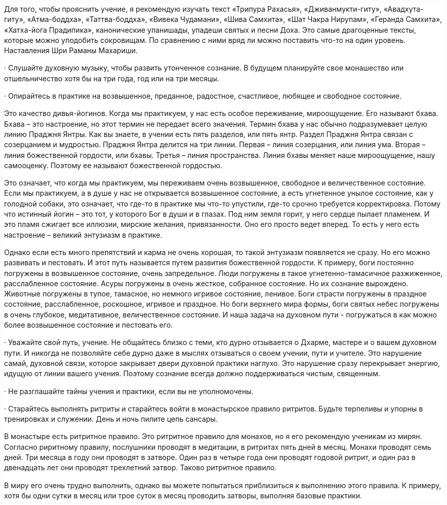  Для того, чтобы прояснить учение, я рекомендую изучать текст «Трипура Рахасья», «Дживанмукти-гиту», «Авадхута-гиту», «Атма-боддха», «Таттва-боддха», «Вивека Чудамани», «Шива Самхита», «Шат Чакра Нирупам», «Геранда Самхита», «Хатха-йога Прадипика», канонические упанишады, упадеши святых и песни Доха. Это самые драгоценные тексты, которые можно уподобить сокровищам. По сравнению с ними вряд ли можно поставить что-то на один уровень. Наставления Шри Раманы Махариши.

 · Слушайте духовную музыку, чтобы развить утонченное сознание. В будущем планируйте свое монашество или отшельничество хотя бы на три года, год или на три месяцы.

 · Опирайтесь в практике на возвышенное, преданное, радостное, счастливое, любящее и свободное состояние.

 Это качество дивья-йогинов. Когда мы практикуем, у нас есть особое переживание, мироощущение. Его называют бхава. Бхава – это настроение, но этот термин не передает всего значения. Термин бхава у нас обычно подразумевает целую линию Праджня Янтры. Как вы знаете, в учении есть пять разделов, или пять янтр. Раздел Праджня Янтра связан с созерцанием и мудростью. Праджня Янтра делится на три линии. Первая – линия созерцания, или линия ума. Вторая – линия божественной гордости, или бхавы. Третья – линия пространства. Линия бхавы меняет наше мироощущение, нашу самооценку. Поэтому ее называют божественной гордостью.

 Это означает, что когда мы практикуем, мы переживаем очень возвышенное, свободное и величественное состояние. Если мы практикуем, а в душе у нас не открывается возвышенное состояние, а есть угнетенное унылое состояние, как у голодной собаки, это означает, что где-то в практике мы что-то упустили, где-то срочно требуется корректировка. Потому что истинный йогин – это тот, у которого Бог в души и в глазах. Под ним земля горит, у него сердце пылает пламенем. И это пламя сжигает все иллюзии, мирские желания, привязанности. Оно его просто ведет вперед. То есть у него есть настроение – великий энтузиазм в практике.

 Однако если есть много препятствий и карма не очень хорошая, то такой энтузиазм появляется не сразу. Но его можно развивать и пестовать. И этот путь называется путем развития божественной гордости. К примеру, боги постоянно погружены в возвышенное состояние, очень запредельное. Люди погружены в такое угнетенно-тамасичное разжиженное, расслабленное состояние. Асуры погружены в очень жесткое, собранное состояние. Но их сознание вырождено. Животные погружены в тупое, тамасное, но немного игривое состояние, ленивое. Боги страсти погружены в праздное состояние, расслабленное, роскошное, игривое и праздное. Но боги верхнего мира формы, боги святых небес погружены в очень глубокое, медитативное, величественное состояние. И наша задача на духовном пути - погружаться в как можно более возвышенное состояние и пестовать его.

 · Уважайте свой путь, учение. Не общайтесь близко с теми, кто дурно отзывается о Дхарме, мастере и о вашем духовном пути. И никогда не позволяйте себе дурно даже в мыслях отзываться о своем учении, пути и учителе. Это нарушение самай, духовной связи, которое закрывает двери духовной практики наглухо. Это нарушение сразу перекрывает энергию, идущую от линии вашего учения. Поэтому сознание всегда должно поддерживаться чистым, священным.

 · Не разглашайте тайны учения и практики, если вы не уполномочены. 

 · Старайтесь выполнять ритриты и старайтесь войти в монастырское правило ритритов. Будьте терпеливы и упорны в тренировках и служении. День и ночь пилите цепь сансары.

 В монастыре есть ритритное правило. Это ритритное правило для монахов, но я его рекомендую ученикам из мирян. Согласно риритному правилу, послушники проводят в медитации, в ритритах пять дней в месяц. Монахи проводят семь дней. Три месяца в году они проводят в затворе. Один раз в четыре года они проводят годовой ритрит, и один раз в двенадцать лет они проводят трехлетний затвор. Таково ритритное правило.

 В миру его очень трудно выполнить, однако вы можете попытаться приблизиться к выполнению этого правила. К примеру, хотя бы одни сутки в месяц или трое суток в месяц проводить затворы, выполняя базовые практики.
